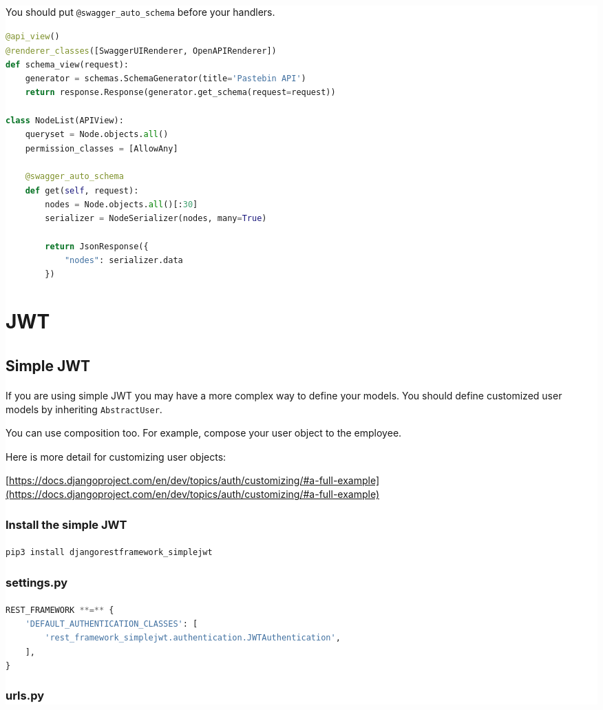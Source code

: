 You should put `@swagger_auto_schema` before your handlers.

```python
@api_view()
@renderer_classes([SwaggerUIRenderer, OpenAPIRenderer])
def schema_view(request):
    generator = schemas.SchemaGenerator(title='Pastebin API')
    return response.Response(generator.get_schema(request=request))

class NodeList(APIView):
    queryset = Node.objects.all()
    permission_classes = [AllowAny]

    @swagger_auto_schema
    def get(self, request):
        nodes = Node.objects.all()[:30]
        serializer = NodeSerializer(nodes, many=True)

        return JsonResponse({
            "nodes": serializer.data
        })
```

# JWT

## Simple JWT

If you are using simple JWT you may have a more complex way to define your models. You should define customized user models by inheriting `AbstractUser`. 

You can use composition too. For example, compose your user object to the employee.

Here is more detail for customizing user objects:

[https://docs.djangoproject.com/en/dev/topics/auth/customizing/#a-full-example](https://docs.djangoproject.com/en/dev/topics/auth/customizing/#a-full-example)

### Install the simple JWT

```bash
pip3 install djangorestframework_simplejwt
```

### **settings.py**

```python
REST_FRAMEWORK **=** {
    'DEFAULT_AUTHENTICATION_CLASSES': [
        'rest_framework_simplejwt.authentication.JWTAuthentication',
    ],
}
```

### **urls.py**
